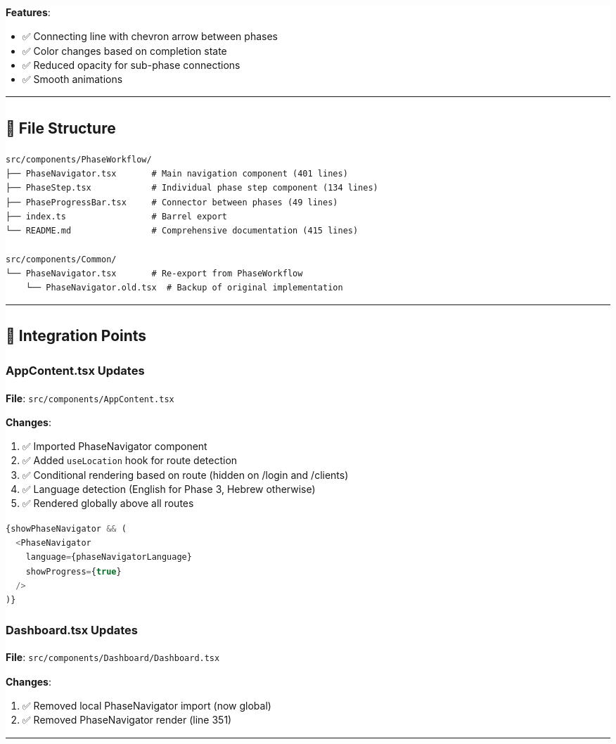 **Features**:
- ✅ Connecting line with chevron arrow between phases
- ✅ Color changes based on completion state
- ✅ Reduced opacity for sub-phase connections
- ✅ Smooth animations

---

## 📁 File Structure

```
src/components/PhaseWorkflow/
├── PhaseNavigator.tsx       # Main navigation component (401 lines)
├── PhaseStep.tsx            # Individual phase step component (134 lines)
├── PhaseProgressBar.tsx     # Connector between phases (49 lines)
├── index.ts                 # Barrel export
└── README.md                # Comprehensive documentation (415 lines)

src/components/Common/
└── PhaseNavigator.tsx       # Re-export from PhaseWorkflow
    └── PhaseNavigator.old.tsx  # Backup of original implementation
```

---

## 🔧 Integration Points

### AppContent.tsx Updates
**File**: `src/components/AppContent.tsx`

**Changes**:
1. ✅ Imported PhaseNavigator component
2. ✅ Added `useLocation` hook for route detection
3. ✅ Conditional rendering based on route (hidden on /login and /clients)
4. ✅ Language detection (English for Phase 3, Hebrew otherwise)
5. ✅ Rendered globally above all routes

```typescript
{showPhaseNavigator && (
  <PhaseNavigator
    language={phaseNavigatorLanguage}
    showProgress={true}
  />
)}
```

### Dashboard.tsx Updates
**File**: `src/components/Dashboard/Dashboard.tsx`

**Changes**:
1. ✅ Removed local PhaseNavigator import (now global)
2. ✅ Removed PhaseNavigator render (line 351)

---